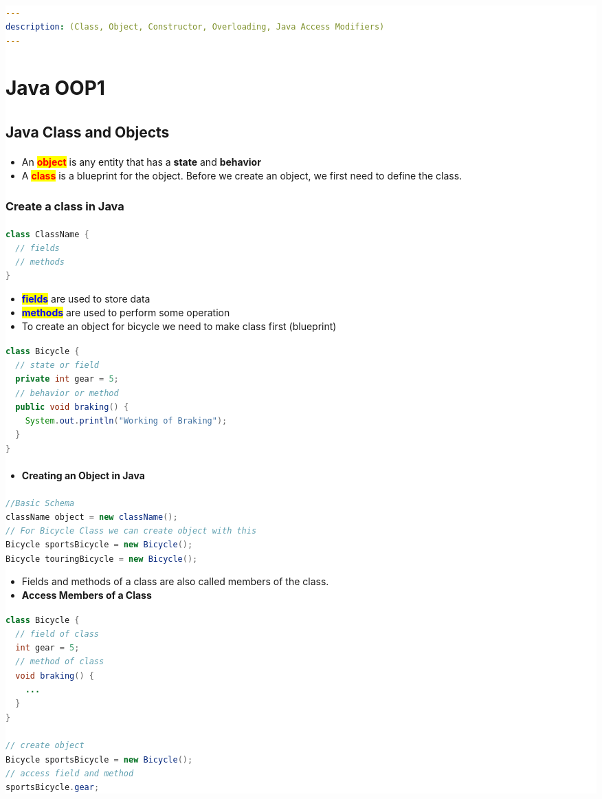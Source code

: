 ```yaml
---
description: (Class, Object, Constructor, Overloading, Java Access Modifiers)
---
```


# Java OOP1

## Java Class and Objects

* An <mark style="color:red;">**object**</mark> is any entity that has a **state** and **behavior**
* A <mark style="color:red;">**class**</mark> is a blueprint for the object. Before we create an object, we first need to define the class.

### Create a class in Java <a href="#create-class" id="create-class"></a>

```java
class ClassName {
  // fields
  // methods
}
```

* <mark style="color:blue;">**fields**</mark> are used to store data
* <mark style="color:blue;">**methods**</mark> are used to perform some operation
* To create an object for bicycle we need to make class first (blueprint)

```java
class Bicycle {
  // state or field
  private int gear = 5;
  // behavior or method
  public void braking() {
    System.out.println("Working of Braking");
  }
}
```

* #### Creating an Object in Java

```java
//Basic Schema
className object = new className();
// For Bicycle Class we can create object with this
Bicycle sportsBicycle = new Bicycle();
Bicycle touringBicycle = new Bicycle();
```

* Fields and methods of a class are also called members of the class.
* **Access Members of a Class**

```java
class Bicycle {
  // field of class
  int gear = 5;
  // method of class
  void braking() {
    ...
  }
}

// create object
Bicycle sportsBicycle = new Bicycle();
// access field and method
sportsBicycle.gear;
```